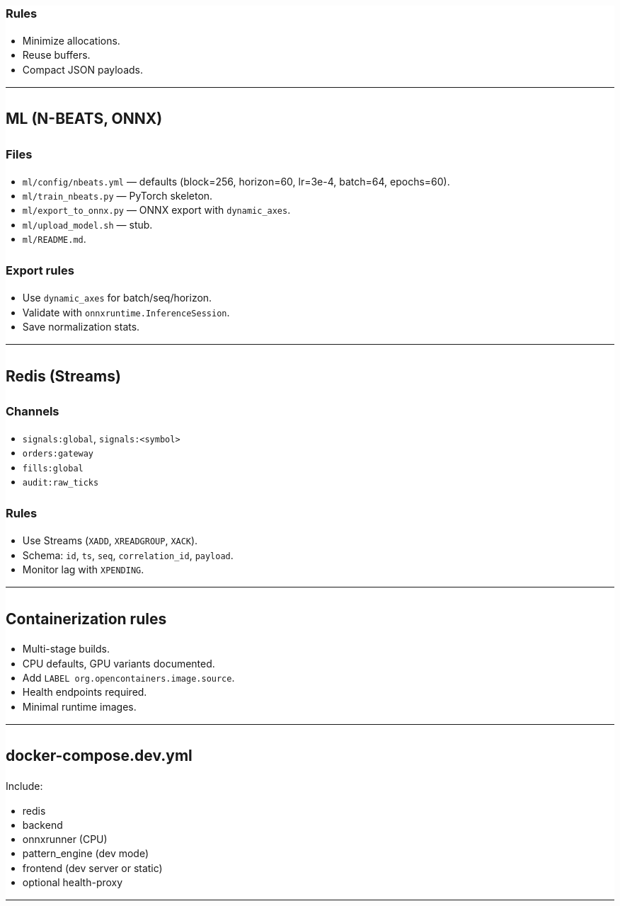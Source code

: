 ### Rules
- Minimize allocations.  
- Reuse buffers.  
- Compact JSON payloads.  

---

## ML (N-BEATS, ONNX)

### Files
- `ml/config/nbeats.yml` — defaults (block=256, horizon=60, lr=3e-4, batch=64, epochs=60).  
- `ml/train_nbeats.py` — PyTorch skeleton.  
- `ml/export_to_onnx.py` — ONNX export with `dynamic_axes`.  
- `ml/upload_model.sh` — stub.  
- `ml/README.md`.

### Export rules
- Use `dynamic_axes` for batch/seq/horizon.  
- Validate with `onnxruntime.InferenceSession`.  
- Save normalization stats.  

---

## Redis (Streams)

### Channels
- `signals:global`, `signals:<symbol>`  
- `orders:gateway`  
- `fills:global`  
- `audit:raw_ticks`

### Rules
- Use Streams (`XADD`, `XREADGROUP`, `XACK`).  
- Schema: `id`, `ts`, `seq`, `correlation_id`, `payload`.  
- Monitor lag with `XPENDING`.  

---

## Containerization rules
- Multi-stage builds.  
- CPU defaults, GPU variants documented.  
- Add `LABEL org.opencontainers.image.source`.  
- Health endpoints required.  
- Minimal runtime images.  

---

## docker-compose.dev.yml
Include:
- redis  
- backend  
- onnxrunner (CPU)  
- pattern_engine (dev mode)  
- frontend (dev server or static)  
- optional health-proxy  

---